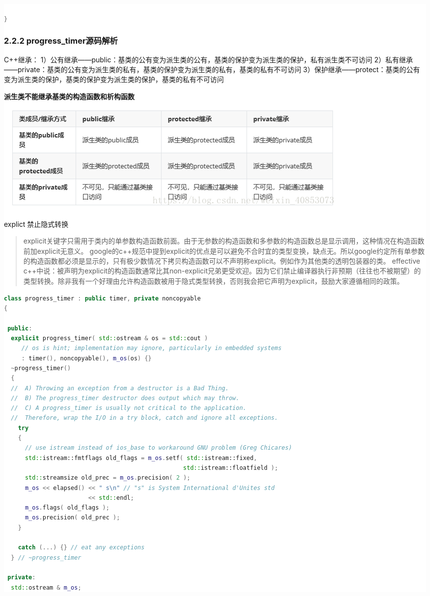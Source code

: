 ```c++

}
```

### 2.2.2 progress_timer源码解析
C++继承：
1）公有继承——public：基类的公有变为派生类的公有，基类的保护变为派生类的保护，私有派生类不可访问
2）私有继承——private：基类的公有变为派生类的私有，基类的保护变为派生类的私有，基类的私有不可访问
3）保护继承——protect：基类的公有变为派生类的保护，基类的保护变为派生类的保护，基类的私有不可访问

**派生类不能继承基类的构造函数和析构函数**
![](MarkdownImg/2020-04-21-16-20-25.png)

explict 禁止隐式转换
>explicit关键字只需用于类内的单参数构造函数前面。由于无参数的构造函数和多参数的构造函数总是显示调用，这种情况在构造函数前加explicit无意义。
google的c++规范中提到explicit的优点是可以避免不合时宜的类型变换，缺点无。所以google约定所有单参数的构造函数都必须是显示的，只有极少数情况下拷贝构造函数可以不声明称explicit。例如作为其他类的透明包装器的类。
effective c++中说：被声明为explicit的构造函数通常比其non-explicit兄弟更受欢迎。因为它们禁止编译器执行非预期（往往也不被期望）的类型转换。除非我有一个好理由允许构造函数被用于隐式类型转换，否则我会把它声明为explicit，鼓励大家遵循相同的政策。




```c++
class progress_timer : public timer, private noncopyable
{
  
 public:
  explicit progress_timer( std::ostream & os = std::cout )
     // os is hint; implementation may ignore, particularly in embedded systems
     : timer(), noncopyable(), m_os(os) {}
  ~progress_timer()
  {
  //  A) Throwing an exception from a destructor is a Bad Thing.
  //  B) The progress_timer destructor does output which may throw.
  //  C) A progress_timer is usually not critical to the application.
  //  Therefore, wrap the I/O in a try block, catch and ignore all exceptions.
    try
    {
      // use istream instead of ios_base to workaround GNU problem (Greg Chicares)
      std::istream::fmtflags old_flags = m_os.setf( std::istream::fixed,
                                                   std::istream::floatfield );
      std::streamsize old_prec = m_os.precision( 2 );
      m_os << elapsed() << " s\n" // "s" is System International d'Unites std
                        << std::endl;
      m_os.flags( old_flags );
      m_os.precision( old_prec );
    }

    catch (...) {} // eat any exceptions
  } // ~progress_timer

 private:
  std::ostream & m_os;
```